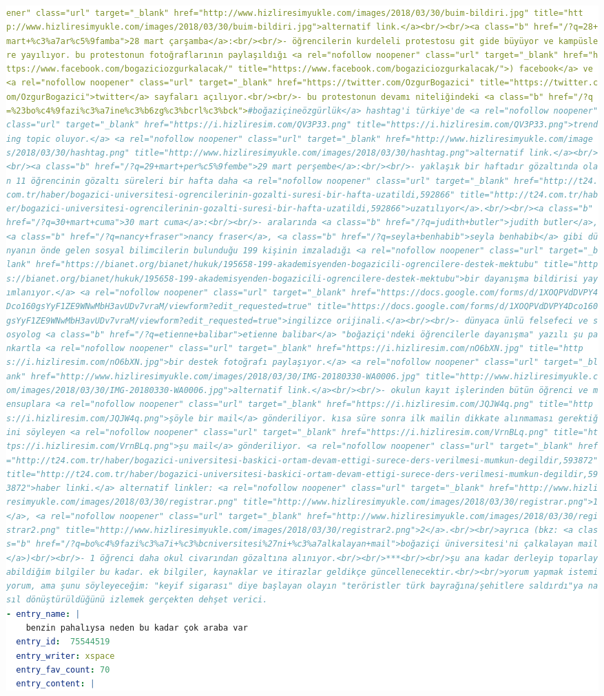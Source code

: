```yaml
ener" class="url" target="_blank" href="http://www.hizliresimyukle.com/images/2018/03/30/buim-bildiri.jpg" title="http://www.hizliresimyukle.com/images/2018/03/30/buim-bildiri.jpg">alternatif link.</a><br/><br/><a class="b" href="/?q=28+mart+%c3%a7ar%c5%9famba">28 mart çarşamba</a>:<br/><br/>- öğrencilerin kurdeleli protestosu git gide büyüyor ve kampüslere yayılıyor. bu protestonun fotoğraflarının paylaşıldığı <a rel="nofollow noopener" class="url" target="_blank" href="https://www.facebook.com/bogaziciozgurkalacak/" title="https://www.facebook.com/bogaziciozgurkalacak/">) facebook</a> ve <a rel="nofollow noopener" class="url" target="_blank" href="https://twitter.com/OzgurBogazici" title="https://twitter.com/OzgurBogazici">twitter</a> sayfaları açılıyor.<br/><br/>- bu protestonun devamı niteliğindeki <a class="b" href="/?q=%23bo%c4%9fazi%c3%a7ine%c3%b6zg%c3%bcrl%c3%bck">#boğaziçineözgürlük</a> hashtag'i türkiye'de <a rel="nofollow noopener" class="url" target="_blank" href="https://i.hizliresim.com/QV3P33.png" title="https://i.hizliresim.com/QV3P33.png">trending topic oluyor.</a> <a rel="nofollow noopener" class="url" target="_blank" href="http://www.hizliresimyukle.com/images/2018/03/30/hashtag.png" title="http://www.hizliresimyukle.com/images/2018/03/30/hashtag.png">alternatif link.</a><br/><br/><a class="b" href="/?q=29+mart+per%c5%9fembe">29 mart perşembe</a>:<br/><br/>- yaklaşık bir haftadır gözaltında olan 11 öğrencinin gözaltı süreleri bir hafta daha <a rel="nofollow noopener" class="url" target="_blank" href="http://t24.com.tr/haber/bogazici-universitesi-ogrencilerinin-gozalti-suresi-bir-hafta-uzatildi,592866" title="http://t24.com.tr/haber/bogazici-universitesi-ogrencilerinin-gozalti-suresi-bir-hafta-uzatildi,592866">uzatılıyor</a>.<br/><br/><a class="b" href="/?q=30+mart+cuma">30 mart cuma</a>:<br/><br/>- aralarında <a class="b" href="/?q=judith+butler">judith butler</a>, <a class="b" href="/?q=nancy+fraser">nancy fraser</a>, <a class="b" href="/?q=seyla+benhabib">seyla benhabib</a> gibi dünyanın önde gelen sosyal bilimcilerin bulunduğu 199 kişinin imzaladığı <a rel="nofollow noopener" class="url" target="_blank" href="https://bianet.org/bianet/hukuk/195658-199-akademisyenden-bogazicili-ogrencilere-destek-mektubu" title="https://bianet.org/bianet/hukuk/195658-199-akademisyenden-bogazicili-ogrencilere-destek-mektubu">bir dayanışma bildirisi yayımlanıyor.</a> <a rel="nofollow noopener" class="url" target="_blank" href="https://docs.google.com/forms/d/1XOQPVdDVPY4Dco160gsYyF1ZE9WNwMbH3avUDv7vraM/viewform?edit_requested=true" title="https://docs.google.com/forms/d/1XOQPVdDVPY4Dco160gsYyF1ZE9WNwMbH3avUDv7vraM/viewform?edit_requested=true">ingilizce orijinali.</a><br/><br/>- dünyaca ünlü felsefeci ve sosyolog <a class="b" href="/?q=etienne+balibar">etienne balibar</a> "boğaziçi'ndeki öğrencilerle dayanışma" yazılı şu pankartla <a rel="nofollow noopener" class="url" target="_blank" href="https://i.hizliresim.com/nO6bXN.jpg" title="https://i.hizliresim.com/nO6bXN.jpg">bir destek fotoğrafı paylaşıyor.</a> <a rel="nofollow noopener" class="url" target="_blank" href="http://www.hizliresimyukle.com/images/2018/03/30/IMG-20180330-WA0006.jpg" title="http://www.hizliresimyukle.com/images/2018/03/30/IMG-20180330-WA0006.jpg">alternatif link.</a><br/><br/>- okulun kayıt işlerinden bütün öğrenci ve mensuplara <a rel="nofollow noopener" class="url" target="_blank" href="https://i.hizliresim.com/JQJW4q.png" title="https://i.hizliresim.com/JQJW4q.png">şöyle bir mail</a> gönderiliyor. kısa süre sonra ilk mailin dikkate alınmaması gerektiğini söyleyen <a rel="nofollow noopener" class="url" target="_blank" href="https://i.hizliresim.com/VrnBLq.png" title="https://i.hizliresim.com/VrnBLq.png">şu mail</a> gönderiliyor. <a rel="nofollow noopener" class="url" target="_blank" href="http://t24.com.tr/haber/bogazici-universitesi-baskici-ortam-devam-ettigi-surece-ders-verilmesi-mumkun-degildir,593872" title="http://t24.com.tr/haber/bogazici-universitesi-baskici-ortam-devam-ettigi-surece-ders-verilmesi-mumkun-degildir,593872">haber linki.</a> alternatif linkler: <a rel="nofollow noopener" class="url" target="_blank" href="http://www.hizliresimyukle.com/images/2018/03/30/registrar.png" title="http://www.hizliresimyukle.com/images/2018/03/30/registrar.png">1</a>, <a rel="nofollow noopener" class="url" target="_blank" href="http://www.hizliresimyukle.com/images/2018/03/30/registrar2.png" title="http://www.hizliresimyukle.com/images/2018/03/30/registrar2.png">2</a>.<br/><br/>ayrıca (bkz: <a class="b" href="/?q=bo%c4%9fazi%c3%a7i+%c3%bcniversitesi%27ni+%c3%a7alkalayan+mail">boğaziçi üniversitesi'ni çalkalayan mail</a>)<br/><br/>- 1 öğrenci daha okul civarından gözaltına alınıyor.<br/><br/>***<br/><br/>şu ana kadar derleyip toparlayabildiğim bilgiler bu kadar. ek bilgiler, kaynaklar ve itirazlar geldikçe güncellenecektir.<br/><br/>yorum yapmak istemiyorum, ama şunu söyleyeceğim: "keyif sigarası" diye başlayan olayın "teröristler türk bayrağına/şehitlere saldırdı"ya nasıl dönüştürüldüğünü izlemek gerçekten dehşet verici.
- entry_name: |
    benzin pahalıysa neden bu kadar çok araba var
  entry_id:  75544519
  entry_writer: xspace
  entry_fav_count: 70
  entry_content: |
```
